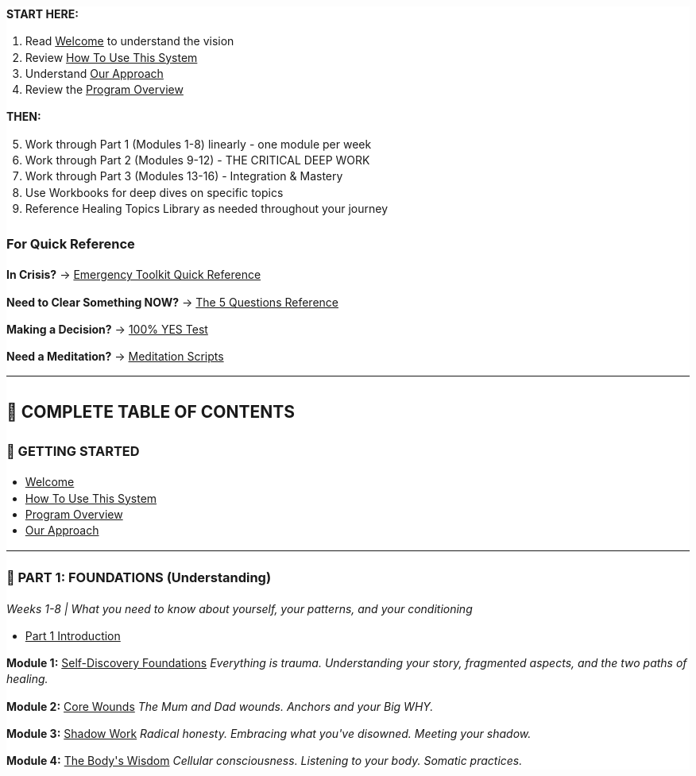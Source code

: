 **START HERE:**

1. Read [Welcome](00-Getting-Started/Welcome.md) to understand the vision
2. Review [How To Use This System](00-Getting-Started/How-To-Use-This-System.md)
3. Understand [Our Approach](00-Getting-Started/Our-Approach.md)
4. Review the [Program Overview](00-Getting-Started/Program-Overview.md)

**THEN:**

5. Work through Part 1 (Modules 1-8) linearly - one module per week
6. Work through Part 2 (Modules 9-12) - THE CRITICAL DEEP WORK
7. Work through Part 3 (Modules 13-16) - Integration & Mastery
8. Use Workbooks for deep dives on specific topics
9. Reference Healing Topics Library as needed throughout your journey

### For Quick Reference

**In Crisis?** → [Emergency Toolkit Quick Reference](Quick-Reference/Emergency-Toolkit-Card.md)

**Need to Clear Something NOW?** → [The 5 Questions Reference](Quick-Reference/5-Questions-Reference.md)

**Making a Decision?** → [100% YES Test](Quick-Reference/100-Percent-Yes-Test.md)

**Need a Meditation?** → [Meditation Scripts](Meditation-Scripts/)

---

## 📖 COMPLETE TABLE OF CONTENTS

### 🎯 GETTING STARTED

- [Welcome](00-Getting-Started/Welcome.md)
- [How To Use This System](00-Getting-Started/How-To-Use-This-System.md)
- [Program Overview](00-Getting-Started/Program-Overview.md)
- [Our Approach](00-Getting-Started/Our-Approach.md)

---

### 📘 PART 1: FOUNDATIONS (Understanding)
*Weeks 1-8 | What you need to know about yourself, your patterns, and your conditioning*

- [Part 1 Introduction](Part-1-Foundations/_PART-1-INTRO.md)

**Module 1:** [Self-Discovery Foundations](Part-1-Foundations/Module-01-Self-Discovery-Foundations.md)
*Everything is trauma. Understanding your story, fragmented aspects, and the two paths of healing.*

**Module 2:** [Core Wounds](Part-1-Foundations/Module-02-Core-Wounds.md)
*The Mum and Dad wounds. Anchors and your Big WHY.*

**Module 3:** [Shadow Work](Part-1-Foundations/Module-03-Shadow-Work.md)
*Radical honesty. Embracing what you've disowned. Meeting your shadow.*

**Module 4:** [The Body's Wisdom](Part-1-Foundations/Module-04-Body-Wisdom.md)
*Cellular consciousness. Listening to your body. Somatic practices.*
